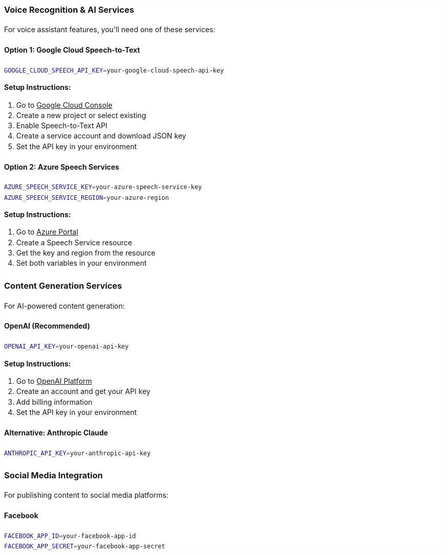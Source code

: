 
### Voice Recognition & AI Services

For voice assistant features, you'll need one of these services:

#### Option 1: Google Cloud Speech-to-Text
```bash
GOOGLE_CLOUD_SPEECH_API_KEY=your-google-cloud-speech-api-key
```

**Setup Instructions:**
1. Go to [Google Cloud Console](https://console.cloud.google.com/)
2. Create a new project or select existing
3. Enable Speech-to-Text API
4. Create a service account and download JSON key
5. Set the API key in your environment

#### Option 2: Azure Speech Services
```bash
AZURE_SPEECH_SERVICE_KEY=your-azure-speech-service-key
AZURE_SPEECH_SERVICE_REGION=your-azure-region
```

**Setup Instructions:**
1. Go to [Azure Portal](https://portal.azure.com/)
2. Create a Speech Service resource
3. Get the key and region from the resource
4. Set both variables in your environment

### Content Generation Services

For AI-powered content generation:

#### OpenAI (Recommended)
```bash
OPENAI_API_KEY=your-openai-api-key
```

**Setup Instructions:**
1. Go to [OpenAI Platform](https://platform.openai.com/)
2. Create an account and get your API key
3. Add billing information
4. Set the API key in your environment

#### Alternative: Anthropic Claude
```bash
ANTHROPIC_API_KEY=your-anthropic-api-key
```

### Social Media Integration

For publishing content to social media platforms:

#### Facebook
```bash
FACEBOOK_APP_ID=your-facebook-app-id
FACEBOOK_APP_SECRET=your-facebook-app-secret
```
